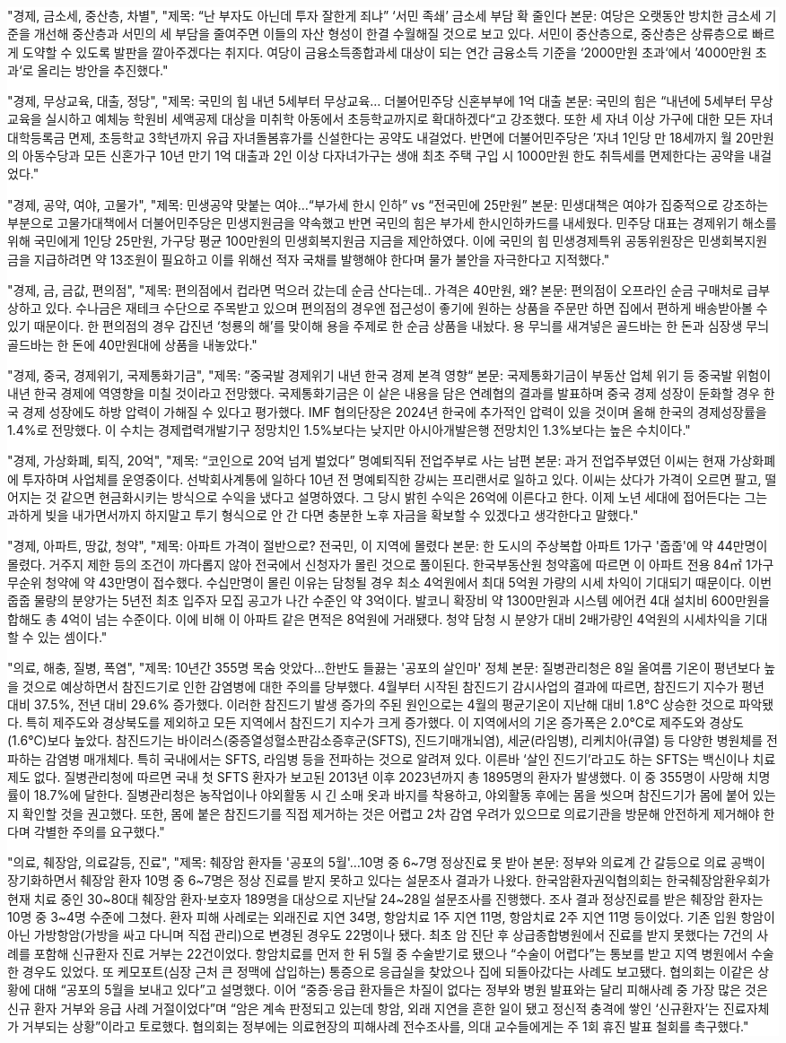  "경제, 금소세, 중산층, 차별", 
 "제목: “난 부자도 아닌데 투자 잘한게 죄냐” ‘서민 족쇄’ 금소세 부담 확 줄인다 본문: 여당은 오랫동안 방치한 금소세 기준을 개선해 중산층과 서민의 세 부담을 줄여주면 이들의 자산 형성이 한결 수월해질 것으로 보고 있다. 서민이 중산층으로, 중산층은 상류층으로 빠르게 도약할 수 있도록 발판을 깔아주겠다는 취지다. 여당이 금융소득종합과세 대상이 되는 연간 금융소득 기준을 ‘2000만원 초과‘에서 ’4000만원 초과‘로 올리는 방안을 추진했다."
 
 "경제, 무상교육, 대출, 정당", 
 "제목: 국민의 힘 내년 5세부터 무상교육… 더불어민주당 신혼부부에 1억 대출 본문: 국민의 힘은 “내년에 5세부터 무상교육을 실시하고 예체능 학원비 세액공제 대상을 미취학 아동에서 초등학교까지로 확대하겠다“고 강조했다. 또한 세 자녀 이상 가구에 대한 모든 자녀 대학등록금 면제, 초등학교 3학년까지 유급 자녀돌봄휴가를 신설한다는 공약도 내걸었다. 반면에 더불어민주당은 ’자녀 1인당 만 18세까지 월 20만원의 아동수당과 모든 신혼가구 10년 만기 1억 대출과 2인 이상 다자녀가구는 생애 최초 주택 구입 시 1000만원 한도 취득세를 면제한다는 공약을 내걸었다."
 
 "경제, 공약, 여야, 고물가", 
 "제목: 민생공약 맞붙는 여야…“부가세 한시 인하” vs “전국민에 25만원” 본문: 민생대책은 여야가 집중적으로 강조하는 부분으로 고물가대책에서 더불어민주당은 민생지원금을 약속했고 반면 국민의 힘은 부가세 한시인하카드를 내세웠다. 민주당 대표는 경제위기 해소를 위해 국민에게 1인당 25만원, 가구당 평균 100만원의 민생회복지원금 지금을 제안하였다. 이에 국민의 힘 민생경제특위 공동위원장은 민생회복지원금을 지급하려면 약 13조원이 필요하고 이를 위해선 적자 국채를 발행해야 한다며 물가 불안을 자극한다고 지적했다."
 
 "경제, 금, 금값, 편의점", 
 "제목: 편의점에서 컵라면 먹으러 갔는데 순금 산다는데.. 가격은 40만원, 왜? 본문: 편의점이 오프라인 순금 구매처로 급부상하고 있다. 수나금은 재테크 수단으로 주목받고 있으며 편의점의 경우엔 접근성이 좋기에 원하는 상품을 주문만 하면 집에서 편하게 배송받아볼 수 있기 때문이다. 한 편의점의 경우 갑진년 ‘청룡의 해’를 맞이해 용을 주제로 한 순금 상품을 내놨다. 용 무늬를 새겨넣은 골드바는 한 돈과 심장생 무늬 골드바는 한 돈에 40만원대에 상품을 내놓았다."
 
 "경제, 중국, 경제위기, 국제통화기금", 
 "제목: ”중국발 경제위기 내년 한국 경제 본격 영향“ 본문: 국제통화기금이 부동산 업체 위기 등 중국발 위험이 내년 한국 경제에 역영향을 미칠 것이라고 전망했다. 국제통화기금은 이 샅은 내용을 담은 연례협의 결과를 발표하며 중국 경제 성장이 둔화할 경우 한국 경제 성장에도 하방 압력이 가해질 수 있다고 평가했다. IMF 협의단장은 2024년 한국에 추가적인 압력이 있을 것이며 올해 한국의 경제성장률을 1.4%로 전망했다. 이 수치는 경제렵력개발기구 정망치인 1.5%보다는 낮지만 아시아개발은행 전망치인 1.3%보다는 높은 수치이다."
 
 "경제, 가상화폐, 퇴직, 20억", 
 "제목: “코인으로 20억 넘게 벌었다” 명예퇴직뒤 전업주부로 사는 남편 본문: 과거 전업주부였던 이씨는 현재 가상화폐에 투자하며 사업체를 운영중이다. 선박회사계통에 일하다 10년 전 명예퇴직한 강씨는 프리랜서로 일하고 있다. 이씨는 샀다가 가격이 오르면 팔고, 떨어지는 것 같으면 현금화시키는 방식으로 수익을 냈다고 설명하였다. 그 당시 밝힌 수익은 26억에 이른다고 한다. 이제 노년 세대에 접어든다는 그는 과하게 빚을 내가면서까지 하지말고 투기 형식으로 안 간 다면 충분한 노후 자금을 확보할 수 있겠다고 생각한다고 말했다."
 
 "경제, 아파트, 땅값, 청약", 
 "제목: 아파트 가격이 절반으로? 전국민, 이 지역에 몰렸다 본문: 한 도시의 주상복합 아파트 1가구 '줍줍'에 약 44만명이 몰렸다. 거주지 제한 등의 조건이 까다롭지 않아 전국에서 신청자가 몰린 것으로 풀이된다. 한국부동산원 청약홈에 따르면 이 아파트 전용 84㎡ 1가구 무순위 청약에 약 43만명이 접수했다. 수십만명이 몰린 이유는 담청될 경우 최소 4억원에서 최대 5억원 가량의 시세 차익이 기대되기 때문이다. 이번 줍줍 물량의 분양가는 5년전 최초 입주자 모집 공고가 나간 수준인 약 3억이다. 발코니 확장비 약 1300만원과 시스템 에어컨 4대 설치비 600만원을 합해도 총 4억이 넘는 수준이다. 이에 비해 이 아파트 같은 면적은 8억원에 거래됐다. 청약 담청 시 분양가 대비 2배가량인 4억원의 시세차익을 기대할 수 있는 셈이다."
 
 "의료, 해충, 질병, 폭염", 
 "제목: 10년간 355명 목숨 앗았다…한반도 들끓는 '공포의 살인마' 정체 본문: 질병관리청은 8일 올여름 기온이 평년보다 높을 것으로 예상하면서 참진드기로 인한 감염병에 대한 주의를 당부했다. 4월부터 시작된 참진드기 감시사업의 결과에 따르면, 참진드기 지수가 평년 대비 37.5%, 전년 대비 29.6% 증가했다. 이러한 참진드기 발생 증가의 주된 원인으로는 4월의 평균기온이 지난해 대비 1.8℃ 상승한 것으로 파악됐다. 특히 제주도와 경상북도를 제외하고 모든 지역에서 참진드기 지수가 크게 증가했다. 이 지역에서의 기온 증가폭은 2.0℃로 제주도와 경상도(1.6℃)보다 높았다. 참진드기는 바이러스(중증열성혈소판감소증후군(SFTS), 진드기매개뇌염), 세균(라임병), 리케치아(큐열) 등 다양한 병원체를 전파하는 감염병 매개체다. 특히 국내에서는 SFTS, 라임병 등을 전파하는 것으로 알려져 있다. 이른바 ‘살인 진드기’라고도 하는 SFTS는 백신이나 치료제도 없다. 질병관리청에 따르면 국내 첫 SFTS 환자가 보고된 2013년 이후 2023년까지 총 1895명의 환자가 발생했다. 이 중 355명이 사망해 치명률이 18.7%에 달한다. 질병관리청은 농작업이나 야외활동 시 긴 소매 옷과 바지를 착용하고, 야외활동 후에는 몸을 씻으며 참진드기가 몸에 붙어 있는지 확인할 것을 권고했다. 또한, 몸에 붙은 참진드기를 직접 제거하는 것은 어렵고 2차 감염 우려가 있으므로 의료기관을 방문해 안전하게 제거해야 한다며 각별한 주의를 요구했다."
 
 "의료, 췌장암, 의료갈등, 진료", 
 "제목: 췌장암 환자들 '공포의 5월'…10명 중 6~7명 정상진료 못 받아 본문: 정부와 의료계 간 갈등으로 의료 공백이 장기화하면서 췌장암 환자 10명 중 6~7명은 정상 진료를 받지 못하고 있다는 설문조사 결과가 나왔다. 한국암환자권익협의회는 한국췌장암환우회가 현재 치료 중인 30~80대 췌장암 환자·보호자 189명을 대상으로 지난달 24~28일 설문조사를 진행했다. 조사 결과 정상진료를 받은 췌장암 환자는 10명 중 3~4명 수준에 그쳤다. 환자 피해 사례로는 외래진료 지연 34명, 항암치료 1주 지연 11명, 항암치료 2주 지연 11명 등이었다. 기존 입원 항암이 아닌 가방항암(가방을 싸고 다니며 직접 관리)으로 변경된 경우도 22명이나 됐다. 최초 암 진단 후 상급종합병원에서 진료를 받지 못했다는 7건의 사례를 포함해 신규환자 진료 거부는 22건이었다. 항암치료를 먼저 한 뒤 5월 중 수술받기로 됐으나 “수술이 어렵다”는 통보를 받고 지역 병원에서 수술한 경우도 있었다. 또 케모포트(심장 근처 큰 정맥에 삽입하는) 통증으로 응급실을 찾았으나 집에 되돌아갔다는 사례도 보고됐다. 협의회는 이같은 상황에 대해 “공포의 5월을 보내고 있다”고 설명했다. 이어 “중증·응급 환자들은 차질이 없다는 정부와 병원 발표와는 달리 피해사례 중 가장 많은 것은 신규 환자 거부와 응급 사례 거절이었다”며 “암은 계속 판정되고 있는데 항암, 외래 지연을 흔한 일이 됐고 정신적 충격에 쌓인 ‘신규환자’는 진료자체가 거부되는 상황”이라고 토로했다. 협의회는 정부에는 의료현장의 피해사례 전수조사를, 의대 교수들에게는 주 1회 휴진 발표 철회를 촉구했다."
 